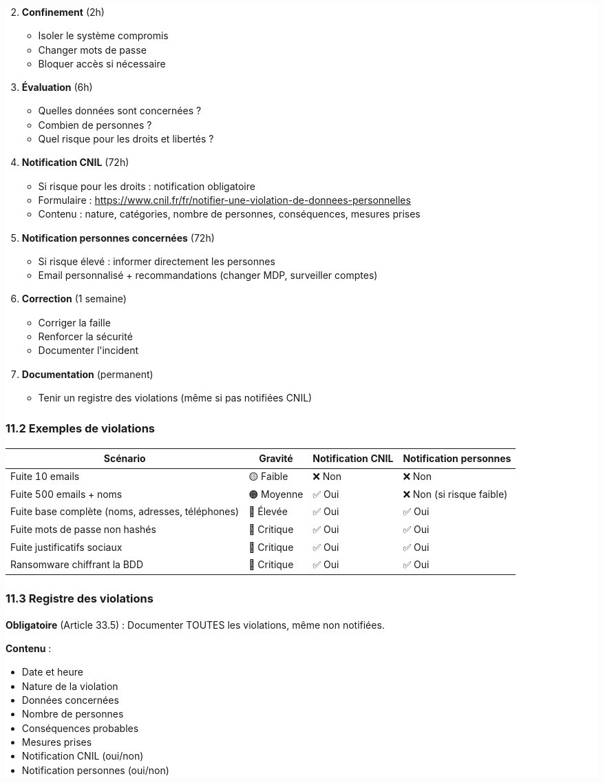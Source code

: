 2. **Confinement** (2h)
   - Isoler le système compromis
   - Changer mots de passe
   - Bloquer accès si nécessaire

3. **Évaluation** (6h)
   - Quelles données sont concernées ?
   - Combien de personnes ?
   - Quel risque pour les droits et libertés ?

4. **Notification CNIL** (72h)
   - Si risque pour les droits : notification obligatoire
   - Formulaire : https://www.cnil.fr/fr/notifier-une-violation-de-donnees-personnelles
   - Contenu : nature, catégories, nombre de personnes, conséquences, mesures prises

5. **Notification personnes concernées** (72h)
   - Si risque élevé : informer directement les personnes
   - Email personnalisé + recommandations (changer MDP, surveiller comptes)

6. **Correction** (1 semaine)
   - Corriger la faille
   - Renforcer la sécurité
   - Documenter l'incident

7. **Documentation** (permanent)
   - Tenir un registre des violations (même si pas notifiées CNIL)

### 11.2 Exemples de violations

| Scénario | Gravité | Notification CNIL | Notification personnes |
|----------|---------|-------------------|----------------------|
| Fuite 10 emails | 🟡 Faible | ❌ Non | ❌ Non |
| Fuite 500 emails + noms | 🟠 Moyenne | ✅ Oui | ❌ Non (si risque faible) |
| Fuite base complète (noms, adresses, téléphones) | 🔴 Élevée | ✅ Oui | ✅ Oui |
| Fuite mots de passe non hashés | 🔴 Critique | ✅ Oui | ✅ Oui |
| Fuite justificatifs sociaux | 🔴 Critique | ✅ Oui | ✅ Oui |
| Ransomware chiffrant la BDD | 🔴 Critique | ✅ Oui | ✅ Oui |

### 11.3 Registre des violations

**Obligatoire** (Article 33.5) : Documenter TOUTES les violations, même non notifiées.

**Contenu** :
- Date et heure
- Nature de la violation
- Données concernées
- Nombre de personnes
- Conséquences probables
- Mesures prises
- Notification CNIL (oui/non)
- Notification personnes (oui/non)
